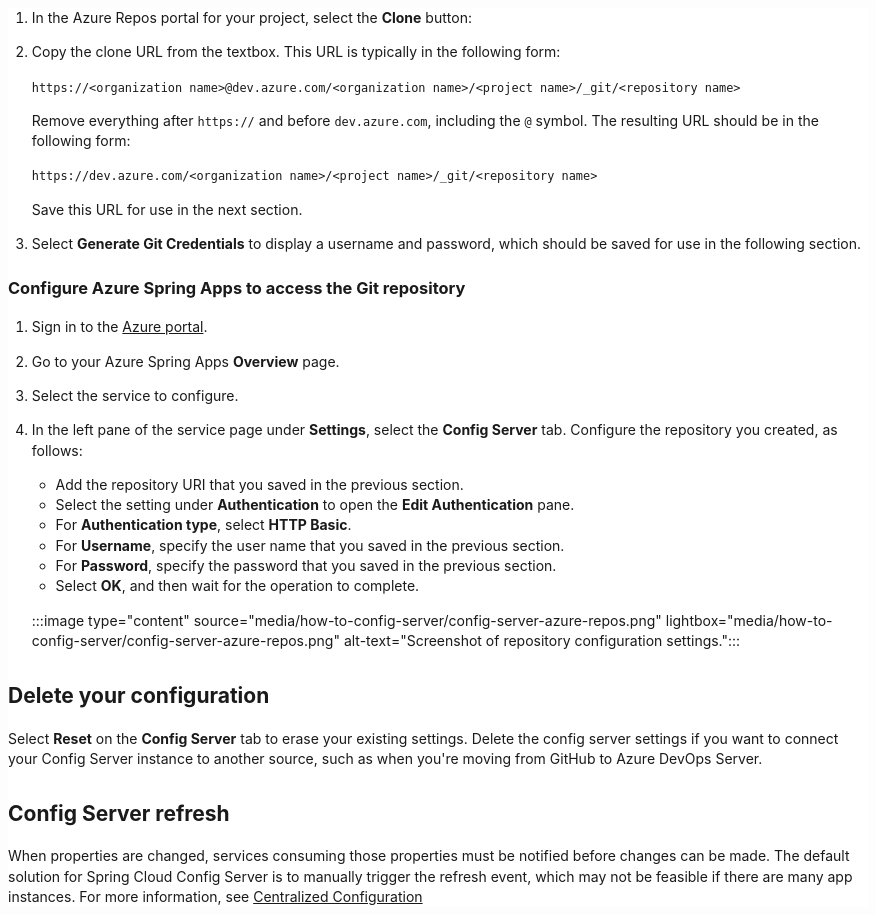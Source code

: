 1. In the Azure Repos portal for your project, select the **Clone** button:

1. Copy the clone URL from the textbox. This URL is typically in the following form:

   ```text
   https://<organization name>@dev.azure.com/<organization name>/<project name>/_git/<repository name>
   ```

   Remove everything after `https://` and before `dev.azure.com`, including the `@` symbol. The resulting URL should be in the following form:

   ```text
   https://dev.azure.com/<organization name>/<project name>/_git/<repository name>
   ```

   Save this URL for use in the next section.

1. Select **Generate Git Credentials** to display a username and password, which should be saved for use in the following section.

### Configure Azure Spring Apps to access the Git repository

1. Sign in to the [Azure portal](https://portal.azure.com).

1. Go to your Azure Spring Apps **Overview** page.

1. Select the service to configure.

1. In the left pane of the service page under **Settings**, select the **Config Server** tab. Configure the repository you created, as follows:

   - Add the repository URI that you saved in the previous section.
   - Select the setting under **Authentication** to open the **Edit Authentication** pane.
   - For **Authentication type**, select **HTTP Basic**.
   - For **Username**, specify the user name that you saved in the previous section.
   - For **Password**, specify the password that you saved in the previous section.
   - Select **OK**, and then wait for the operation to complete.

   :::image type="content" source="media/how-to-config-server/config-server-azure-repos.png" lightbox="media/how-to-config-server/config-server-azure-repos.png" alt-text="Screenshot of repository configuration settings.":::

## Delete your configuration

Select **Reset** on the **Config Server** tab to erase your existing settings. Delete the config server settings if you want to connect your Config Server instance to another source, such as when you're moving from GitHub to Azure DevOps Server.

## Config Server refresh

When properties are changed, services consuming those properties must be notified before changes can be made. The default solution for Spring Cloud Config Server is to manually trigger the refresh event, which may not be feasible if there are many app instances. For more information, see [Centralized Configuration](https://spring.io/guides/gs/centralized-configuration/)
